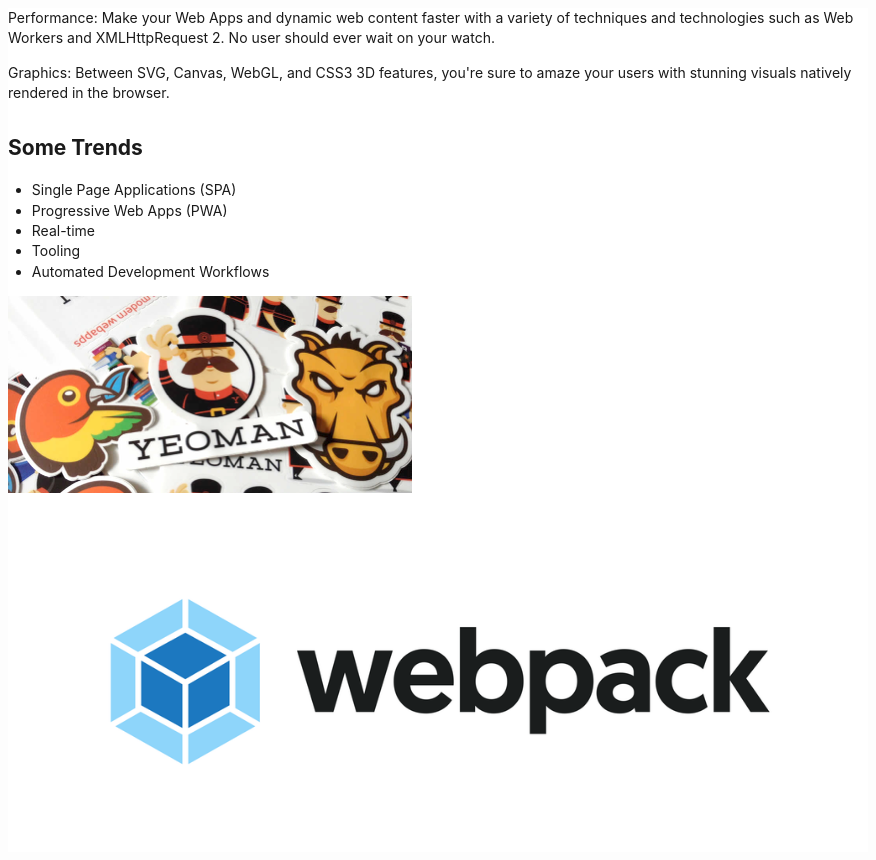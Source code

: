 Performance:
Make your Web Apps and dynamic web content faster with a variety of techniques and technologies such as Web Workers and XMLHttpRequest 2. No user should ever wait on your watch.

Graphics:
Between SVG, Canvas, WebGL, and CSS3 3D features, you're sure to amaze your users with stunning visuals natively rendered in the browser.




## Some Trends

* Single Page Applications (SPA)
* Progressive Web Apps (PWA)
* Real-time
* Tooling
* Automated Development Workflows

![](images/intro-adw.png)



![](images/webpack-logo.png)



